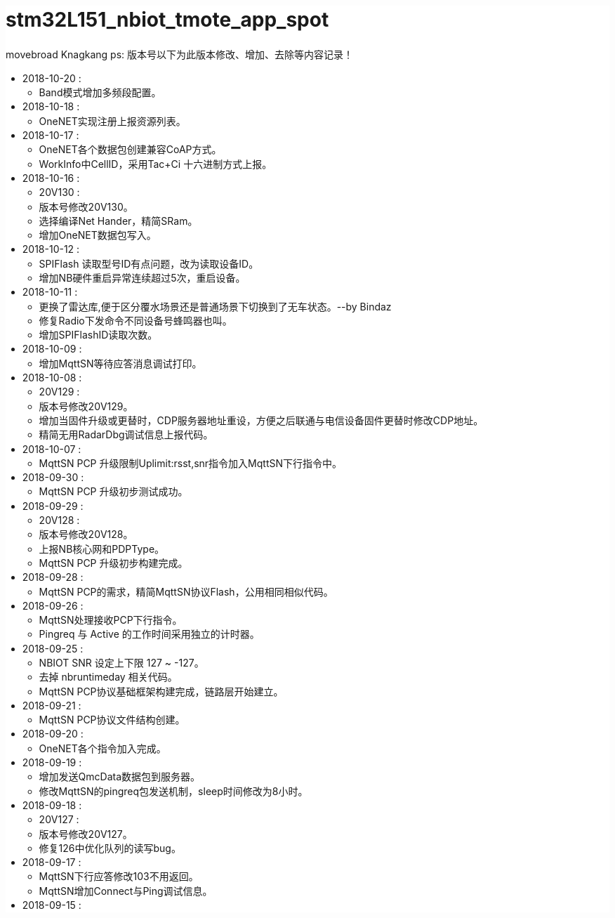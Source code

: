 # stm32L151_nbiot_tmote_app_spot
movebroad Knagkang ps: 版本号以下为此版本修改、增加、去除等内容记录！

* 2018-10-20 :
	* Band模式增加多频段配置。
* 2018-10-18 :
	* OneNET实现注册上报资源列表。
* 2018-10-17 :
	* OneNET各个数据包创建兼容CoAP方式。
	* WorkInfo中CellID，采用Tac+Ci 十六进制方式上报。
* 2018-10-16 :
	* 20V130 :
	* 版本号修改20V130。
	* 选择编译Net Hander，精简SRam。
	* 增加OneNET数据包写入。
* 2018-10-12 :
	* SPIFlash 读取型号ID有点问题，改为读取设备ID。
	* 增加NB硬件重启异常连续超过5次，重启设备。
* 2018-10-11 :
	* 更换了雷达库,便于区分覆水场景还是普通场景下切换到了无车状态。--by Bindaz
	* 修复Radio下发命令不同设备号蜂鸣器也叫。
	* 增加SPIFlashID读取次数。
* 2018-10-09 :
	* 增加MqttSN等待应答消息调试打印。
* 2018-10-08 :
	* 20V129 :
	* 版本号修改20V129。
	* 增加当固件升级或更替时，CDP服务器地址重设，方便之后联通与电信设备固件更替时修改CDP地址。
	* 精简无用RadarDbg调试信息上报代码。
* 2018-10-07 :
	* MqttSN PCP 升级限制Uplimit:rsst,snr指令加入MqttSN下行指令中。
* 2018-09-30 :
	* MqttSN PCP 升级初步测试成功。
* 2018-09-29 :
	* 20V128 :
	* 版本号修改20V128。
	* 上报NB核心网和PDPType。
	* MqttSN PCP 升级初步构建完成。
* 2018-09-28 :
	* MqttSN PCP的需求，精简MqttSN协议Flash，公用相同相似代码。
* 2018-09-26 :
	* MqttSN处理接收PCP下行指令。
	* Pingreq 与 Active 的工作时间采用独立的计时器。
* 2018-09-25 :
	* NBIOT SNR 设定上下限 127 ~ -127。
	* 去掉 nbruntimeday 相关代码。
	* MqttSN PCP协议基础框架构建完成，链路层开始建立。
* 2018-09-21 :
	* MqttSN PCP协议文件结构创建。
* 2018-09-20 :
	* OneNET各个指令加入完成。
* 2018-09-19 :
	* 增加发送QmcData数据包到服务器。
	* 修改MqttSN的pingreq包发送机制，sleep时间修改为8小时。
* 2018-09-18 :
	* 20V127 :
	* 版本号修改20V127。
	* 修复126中优化队列的读写bug。
* 2018-09-17 :
	* MqttSN下行应答修改103不用返回。
	* MqttSN增加Connect与Ping调试信息。
* 2018-09-15 :